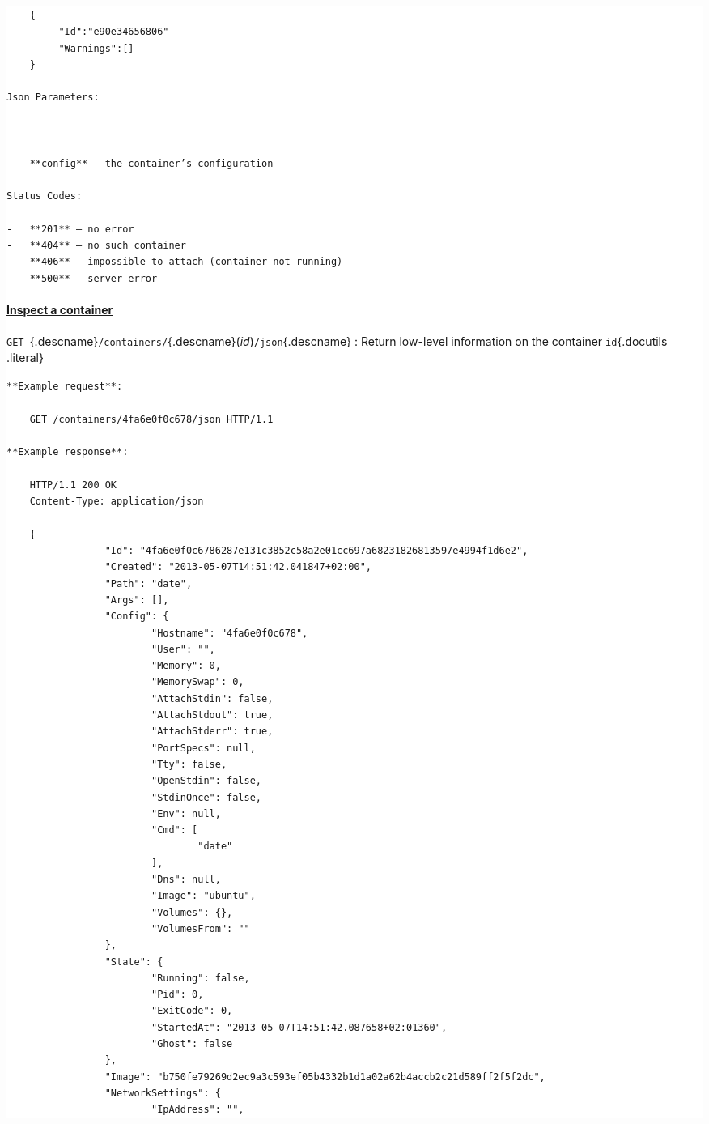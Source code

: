         {
             "Id":"e90e34656806"
             "Warnings":[]
        }

    Json Parameters:

     

    -   **config** – the container’s configuration

    Status Codes:

    -   **201** – no error
    -   **404** – no such container
    -   **406** – impossible to attach (container not running)
    -   **500** – server error

#### [Inspect a container](#id7)

 `GET `{.descname}`/containers/`{.descname}(*id*)`/json`{.descname}
:   Return low-level information on the container `id`{.docutils
    .literal}

    **Example request**:

        GET /containers/4fa6e0f0c678/json HTTP/1.1

    **Example response**:

        HTTP/1.1 200 OK
        Content-Type: application/json

        {
                     "Id": "4fa6e0f0c6786287e131c3852c58a2e01cc697a68231826813597e4994f1d6e2",
                     "Created": "2013-05-07T14:51:42.041847+02:00",
                     "Path": "date",
                     "Args": [],
                     "Config": {
                             "Hostname": "4fa6e0f0c678",
                             "User": "",
                             "Memory": 0,
                             "MemorySwap": 0,
                             "AttachStdin": false,
                             "AttachStdout": true,
                             "AttachStderr": true,
                             "PortSpecs": null,
                             "Tty": false,
                             "OpenStdin": false,
                             "StdinOnce": false,
                             "Env": null,
                             "Cmd": [
                                     "date"
                             ],
                             "Dns": null,
                             "Image": "ubuntu",
                             "Volumes": {},
                             "VolumesFrom": ""
                     },
                     "State": {
                             "Running": false,
                             "Pid": 0,
                             "ExitCode": 0,
                             "StartedAt": "2013-05-07T14:51:42.087658+02:01360",
                             "Ghost": false
                     },
                     "Image": "b750fe79269d2ec9a3c593ef05b4332b1d1a02a62b4accb2c21d589ff2f5f2dc",
                     "NetworkSettings": {
                             "IpAddress": "",